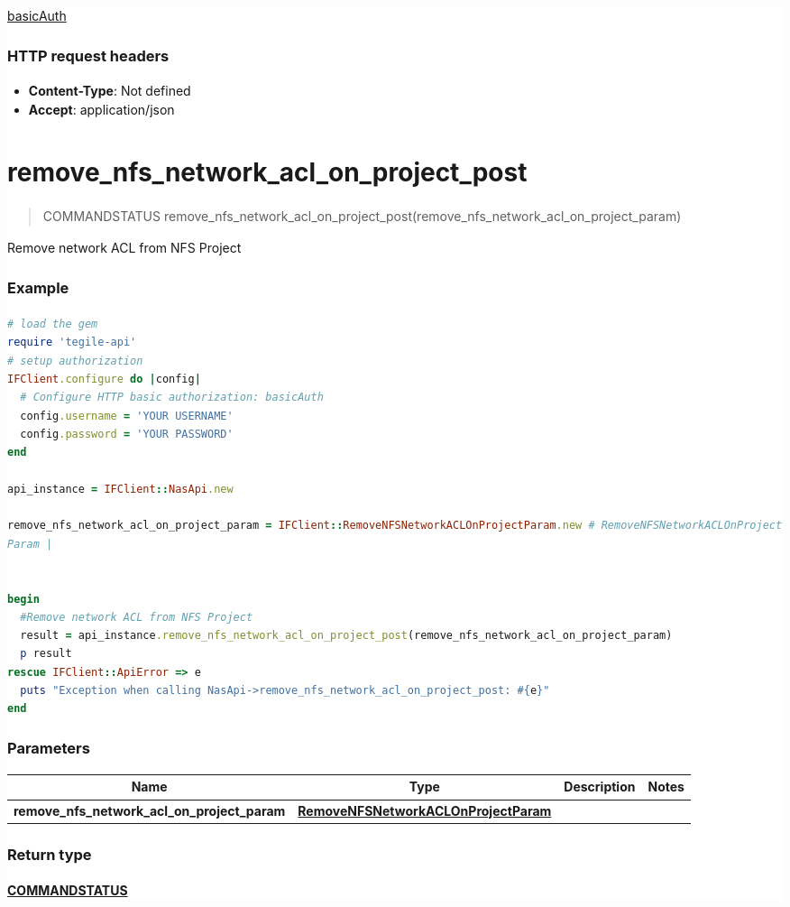 [basicAuth](../README.md#basicAuth)

### HTTP request headers

 - **Content-Type**: Not defined
 - **Accept**: application/json



# **remove_nfs_network_acl_on_project_post**
> COMMANDSTATUS remove_nfs_network_acl_on_project_post(remove_nfs_network_acl_on_project_param)

Remove network ACL from NFS Project

### Example
```ruby
# load the gem
require 'tegile-api'
# setup authorization
IFClient.configure do |config|
  # Configure HTTP basic authorization: basicAuth
  config.username = 'YOUR USERNAME'
  config.password = 'YOUR PASSWORD'
end

api_instance = IFClient::NasApi.new

remove_nfs_network_acl_on_project_param = IFClient::RemoveNFSNetworkACLOnProjectParam.new # RemoveNFSNetworkACLOnProjectParam | 


begin
  #Remove network ACL from NFS Project
  result = api_instance.remove_nfs_network_acl_on_project_post(remove_nfs_network_acl_on_project_param)
  p result
rescue IFClient::ApiError => e
  puts "Exception when calling NasApi->remove_nfs_network_acl_on_project_post: #{e}"
end
```

### Parameters

Name | Type | Description  | Notes
------------- | ------------- | ------------- | -------------
 **remove_nfs_network_acl_on_project_param** | [**RemoveNFSNetworkACLOnProjectParam**](RemoveNFSNetworkACLOnProjectParam.md)|  | 

### Return type

[**COMMANDSTATUS**](COMMANDSTATUS.md)
